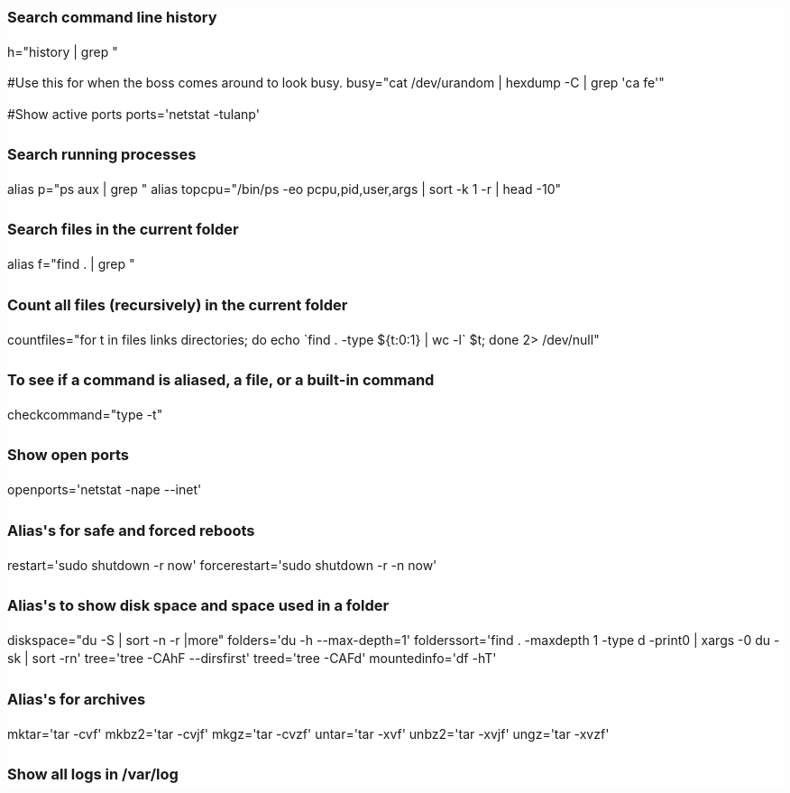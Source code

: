 ### Search command line history
 h="history | grep "

#Use this for when the boss comes around to look busy.
 busy="cat /dev/urandom | hexdump -C | grep 'ca fe'"

#Show active ports
 ports='netstat -tulanp'

### Search running processes
alias p="ps aux | grep "
alias topcpu="/bin/ps -eo pcpu,pid,user,args | sort -k 1 -r | head -10"

### Search files in the current folder
alias f="find . | grep "

### Count all files (recursively) in the current folder
 countfiles="for t in files links directories; do echo \`find . -type \${t:0:1} | wc -l\` \$t; done 2> /dev/null"

### To see if a command is aliased, a file, or a built-in command
 checkcommand="type -t"

### Show open ports
 openports='netstat -nape --inet'

### Alias's for safe and forced reboots
 restart='sudo shutdown -r now'
 forcerestart='sudo shutdown -r -n now'

### Alias's to show disk space and space used in a folder
 diskspace="du -S | sort -n -r |more"
 folders='du -h --max-depth=1'
 folderssort='find . -maxdepth 1 -type d -print0 | xargs -0 du -sk | sort -rn'
 tree='tree -CAhF --dirsfirst'
 treed='tree -CAFd'
 mountedinfo='df -hT'

### Alias's for archives
 mktar='tar -cvf'
 mkbz2='tar -cvjf'
 mkgz='tar -cvzf'
 untar='tar -xvf'
 unbz2='tar -xvjf'
 ungz='tar -xvzf'

### Show all logs in /var/log
